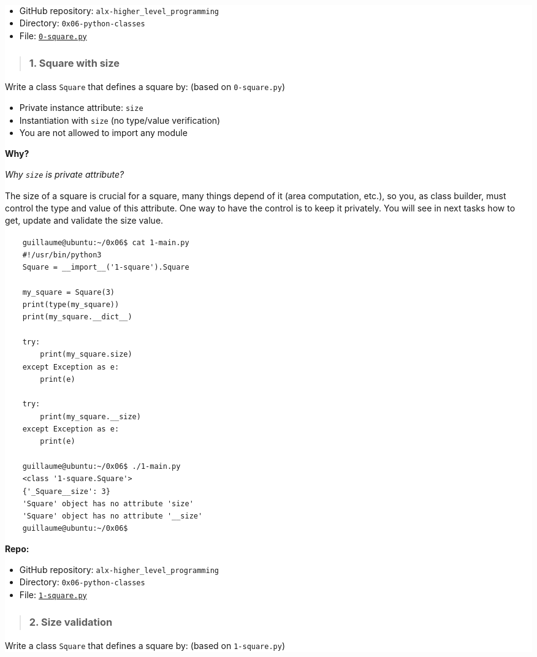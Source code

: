 *   GitHub repository: `alx-higher_level_programming`
*   Directory: `0x06-python-classes`
*   File: [`0-square.py`](./0-square.py)


>### 1\. Square with size

Write a class `Square` that defines a square by: (based on `0-square.py`)

*   Private instance attribute: `size`
*   Instantiation with `size` (no type/value verification)
*   You are not allowed to import any module

**Why?**

_Why `size` is private attribute?_

The size of a square is crucial for a square, many things depend of it (area computation, etc.), so you, as class builder, must control the type and value of this attribute. One way to have the control is to keep it privately. You will see in next tasks how to get, update and validate the size value.
```
    guillaume@ubuntu:~/0x06$ cat 1-main.py
    #!/usr/bin/python3
    Square = __import__('1-square').Square
    
    my_square = Square(3)
    print(type(my_square))
    print(my_square.__dict__)
    
    try:
        print(my_square.size)
    except Exception as e:
        print(e)
    
    try:
        print(my_square.__size)
    except Exception as e:
        print(e)
    
    guillaume@ubuntu:~/0x06$ ./1-main.py
    <class '1-square.Square'>
    {'_Square__size': 3}
    'Square' object has no attribute 'size'
    'Square' object has no attribute '__size'
    guillaume@ubuntu:~/0x06$ 
   ``` 

**Repo:**

*   GitHub repository: `alx-higher_level_programming`
*   Directory: `0x06-python-classes`
*   File: [`1-square.py`](./1-square.py)


>### 2\. Size validation
Write a class `Square` that defines a square by: (based on `1-square.py`)
